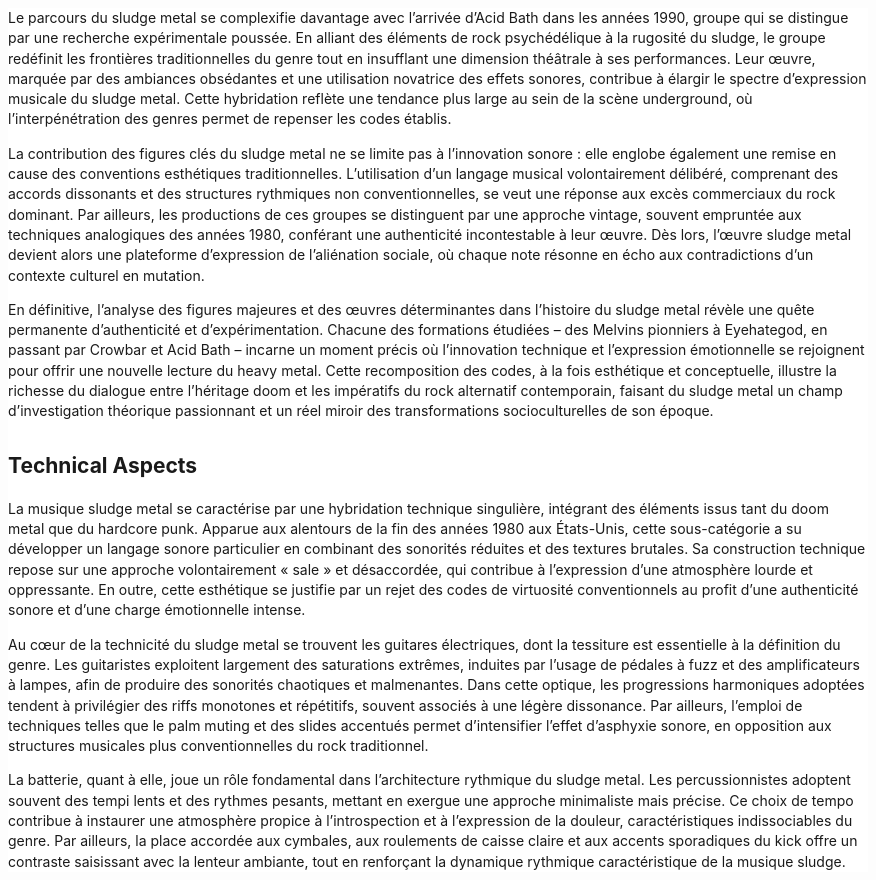 Le parcours du sludge metal se complexifie davantage avec l’arrivée d’Acid Bath dans les années
1990, groupe qui se distingue par une recherche expérimentale poussée. En alliant des éléments de
rock psychédélique à la rugosité du sludge, le groupe redéfinit les frontières traditionnelles du
genre tout en insufflant une dimension théâtrale à ses performances. Leur œuvre, marquée par des
ambiances obsédantes et une utilisation novatrice des effets sonores, contribue à élargir le spectre
d’expression musicale du sludge metal. Cette hybridation reflète une tendance plus large au sein de
la scène underground, où l’interpénétration des genres permet de repenser les codes établis.

La contribution des figures clés du sludge metal ne se limite pas à l’innovation sonore : elle
englobe également une remise en cause des conventions esthétiques traditionnelles. L’utilisation
d’un langage musical volontairement délibéré, comprenant des accords dissonants et des structures
rythmiques non conventionnelles, se veut une réponse aux excès commerciaux du rock dominant. Par
ailleurs, les productions de ces groupes se distinguent par une approche vintage, souvent empruntée
aux techniques analogiques des années 1980, conférant une authenticité incontestable à leur œuvre.
Dès lors, l’œuvre sludge metal devient alors une plateforme d’expression de l’aliénation sociale, où
chaque note résonne en écho aux contradictions d’un contexte culturel en mutation.

En définitive, l’analyse des figures majeures et des œuvres déterminantes dans l’histoire du sludge
metal révèle une quête permanente d’authenticité et d’expérimentation. Chacune des formations
étudiées – des Melvins pionniers à Eyehategod, en passant par Crowbar et Acid Bath – incarne un
moment précis où l’innovation technique et l’expression émotionnelle se rejoignent pour offrir une
nouvelle lecture du heavy metal. Cette recomposition des codes, à la fois esthétique et
conceptuelle, illustre la richesse du dialogue entre l’héritage doom et les impératifs du rock
alternatif contemporain, faisant du sludge metal un champ d’investigation théorique passionnant et
un réel miroir des transformations socioculturelles de son époque.

## Technical Aspects

La musique sludge metal se caractérise par une hybridation technique singulière, intégrant des
éléments issus tant du doom metal que du hardcore punk. Apparue aux alentours de la fin des années
1980 aux États-Unis, cette sous-catégorie a su développer un langage sonore particulier en combinant
des sonorités réduites et des textures brutales. Sa construction technique repose sur une approche
volontairement « sale » et désaccordée, qui contribue à l’expression d’une atmosphère lourde et
oppressante. En outre, cette esthétique se justifie par un rejet des codes de virtuosité
conventionnels au profit d’une authenticité sonore et d’une charge émotionnelle intense.

Au cœur de la technicité du sludge metal se trouvent les guitares électriques, dont la tessiture est
essentielle à la définition du genre. Les guitaristes exploitent largement des saturations extrêmes,
induites par l’usage de pédales à fuzz et des amplificateurs à lampes, afin de produire des
sonorités chaotiques et malmenantes. Dans cette optique, les progressions harmoniques adoptées
tendent à privilégier des riffs monotones et répétitifs, souvent associés à une légère dissonance.
Par ailleurs, l’emploi de techniques telles que le palm muting et des slides accentués permet
d’intensifier l’effet d’asphyxie sonore, en opposition aux structures musicales plus
conventionnelles du rock traditionnel.

La batterie, quant à elle, joue un rôle fondamental dans l’architecture rythmique du sludge metal.
Les percussionnistes adoptent souvent des tempi lents et des rythmes pesants, mettant en exergue une
approche minimaliste mais précise. Ce choix de tempo contribue à instaurer une atmosphère propice à
l’introspection et à l’expression de la douleur, caractéristiques indissociables du genre. Par
ailleurs, la place accordée aux cymbales, aux roulements de caisse claire et aux accents sporadiques
du kick offre un contraste saisissant avec la lenteur ambiante, tout en renforçant la dynamique
rythmique caractéristique de la musique sludge.
